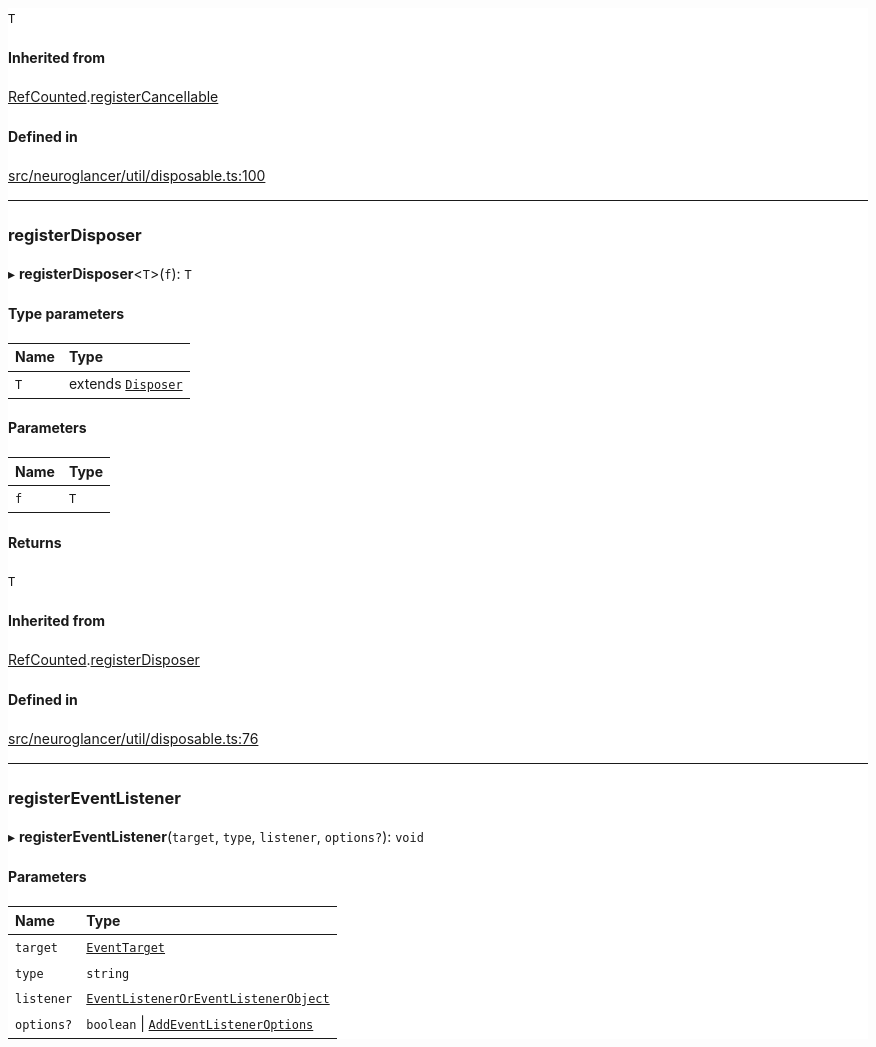 `T`

#### Inherited from

[RefCounted](../classes/neuroglancer_util_disposable.RefCounted.md).[registerCancellable](../classes/neuroglancer_util_disposable.RefCounted.md#registercancellable)

#### Defined in

[src/neuroglancer/util/disposable.ts:100](https://github.com/ActiveBrainAtlas2/neuroglancer/blob/91617476/src/neuroglancer/util/disposable.ts#L100)

___

### registerDisposer

▸ **registerDisposer**<`T`\>(`f`): `T`

#### Type parameters

| Name | Type |
| :------ | :------ |
| `T` | extends [`Disposer`](../modules/neuroglancer_util_disposable.md#disposer) |

#### Parameters

| Name | Type |
| :------ | :------ |
| `f` | `T` |

#### Returns

`T`

#### Inherited from

[RefCounted](../classes/neuroglancer_util_disposable.RefCounted.md).[registerDisposer](../classes/neuroglancer_util_disposable.RefCounted.md#registerdisposer)

#### Defined in

[src/neuroglancer/util/disposable.ts:76](https://github.com/ActiveBrainAtlas2/neuroglancer/blob/91617476/src/neuroglancer/util/disposable.ts#L76)

___

### registerEventListener

▸ **registerEventListener**(`target`, `type`, `listener`, `options?`): `void`

#### Parameters

| Name | Type |
| :------ | :------ |
| `target` | [`EventTarget`](../modules/main_module._internal_.md#eventtarget) |
| `type` | `string` |
| `listener` | [`EventListenerOrEventListenerObject`](../modules/main_module._internal_.md#eventlisteneroreventlistenerobject) |
| `options?` | `boolean` \| [`AddEventListenerOptions`](main_module._internal_.AddEventListenerOptions.md) |
